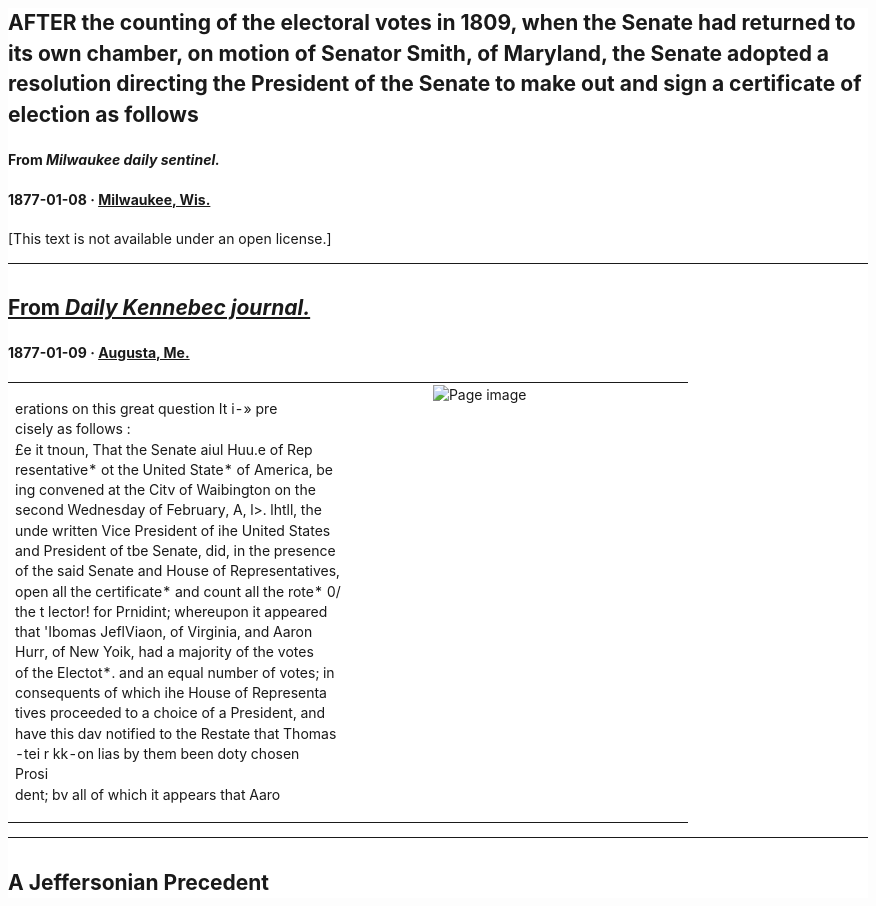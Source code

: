 
## AFTER the counting of the electoral votes in 1809, when the Senate had returned to its own chamber, on motion of Senator Smith, of Maryland, the Senate adopted a resolution directing the President of the Senate to make out and sign a certificate of election as follows

#### From _Milwaukee daily sentinel._

#### 1877-01-08 &middot; [Milwaukee, Wis.](http://dbpedia.org/resource/Milwaukee)

[This text is not available under an open license.]

---

## [From _Daily Kennebec journal._](https://www.loc.gov/resource/sn82014248/1877-01-09/ed-1/?sp=2)

#### 1877-01-09 &middot; [Augusta, Me.](http://dbpedia.org/resource/Augusta%2C_Maine)

<table style="width: 100%;"><tr><td style="width: 50%">

  
erations on this great question It i-» pre­  
cisely as follows :  
£e it tnoun, That the Senate aiul Huu.e of Rep­  
resentative* ot the United State* of America, be­  
ing convened at the Citv of Waibington on the  
second Wednesday of February, A, l&gt;. lhtll, the  
unde written Vice President of ihe United States  
and President of tbe Senate, did, in the presence  
of the said Senate and House of Representatives,  
open all the certificate* and count all the rote* 0/  
the t lector! for Prnidint; whereupon it appeared  
that &#x27;Ibomas JeflViaon, of Virginia, and Aaron  
Hurr, of New Yoik, had a majority of the votes  
of the Electot*. and an equal number of votes; in  
consequents of which ihe House of Representa­  
tives proceeded to a choice of a President, and  
have this dav notified to the Restate that Thomas  
-tei r kk-on lias by them been doty chosen Prosi­  
dent; bv all of which it appears that Aaro
</td><td style="width: 50%; max-height: 75%; margin: auto; display: block;">
<img alt="Page image" src="https://tile.loc.gov/image-services/iiif/service:ndnp:me:batch_me_dyerbrook_ver01:data:sn82014248:0033289593A:1877010901:0393/pct:17.60718211799194,29.222709896644485,12.481678270428729,8.385247062154892/!600,600/0/default.jpg"/>
</td>
</tr></table>

---

## A Jeffersonian Precedent
